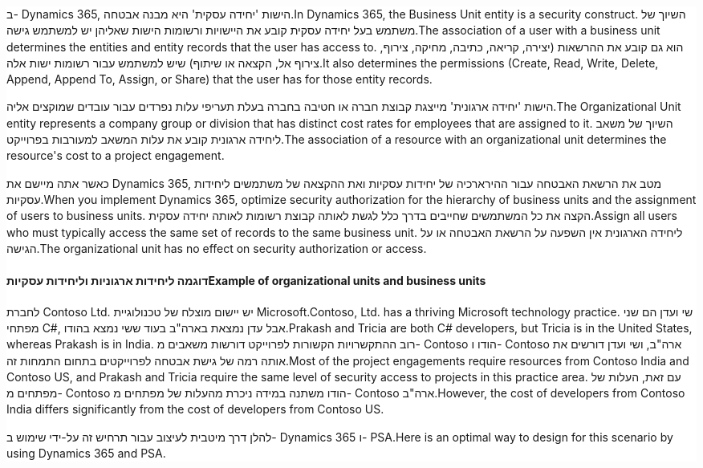 <span data-ttu-id="c3a21-134">ב- Dynamics 365, הישות 'יחידה עסקית' היא מבנה אבטחה.</span><span class="sxs-lookup"><span data-stu-id="c3a21-134">In Dynamics 365, the Business Unit entity is a security construct.</span></span> <span data-ttu-id="c3a21-135">השיוך של משתמש בעל יחידה עסקית קובע את היישויות ורשומות הישות שאליהן יש למשתמש גישה.</span><span class="sxs-lookup"><span data-stu-id="c3a21-135">The association of a user with a business unit determines the entities and entity records that the user has access to.</span></span> <span data-ttu-id="c3a21-136">הוא גם קובע את ההרשאות (יצירה, קריאה, כתיבה, מחיקה, צירוף, צירוף אל, הקצאה או שיתוף) שיש למשתמש עבור רשומות ישות אלה.</span><span class="sxs-lookup"><span data-stu-id="c3a21-136">It also determines the permissions (Create, Read, Write, Delete, Append, Append To, Assign, or Share) that the user has for those entity records.</span></span>

<span data-ttu-id="c3a21-137">הישות 'יחידה ארגונית' מייצגת קבוצת חברה או חטיבה בחברה בעלת תעריפי עלות נפרדים עבור עובדים שמוקצים אליה.</span><span class="sxs-lookup"><span data-stu-id="c3a21-137">The Organizational Unit entity represents a company group or division that has distinct cost rates for employees that are assigned to it.</span></span> <span data-ttu-id="c3a21-138">השיוך של משאב ליחידה ארגונית קובע את עלות המשאב למעורבות בפרוייקט.</span><span class="sxs-lookup"><span data-stu-id="c3a21-138">The association of a resource with an organizational unit determines the resource's cost to a project engagement.</span></span>

<span data-ttu-id="c3a21-139">כאשר אתה מיישם את Dynamics 365, מטב את הרשאת האבטחה עבור ההירארכיה של יחידות עסקיות ואת ההקצאה של משתמשים ליחידות עסקיות.</span><span class="sxs-lookup"><span data-stu-id="c3a21-139">When you implement Dynamics 365, optimize security authorization for the hierarchy of business units and the assignment of users to business units.</span></span> <span data-ttu-id="c3a21-140">הקצה את כל המשתמשים שחייבים בדרך כלל לגשת לאותה קבוצת רשומות לאותה יחידה עסקית.</span><span class="sxs-lookup"><span data-stu-id="c3a21-140">Assign all users who must typically access the same set of records to the same business unit.</span></span> <span data-ttu-id="c3a21-141">ליחידה הארגונית אין השפעה על הרשאת האבטחה או על הגישה.</span><span class="sxs-lookup"><span data-stu-id="c3a21-141">The organizational unit has no effect on security authorization or access.</span></span>

#### <a name="example-of-organizational-units-and-business-units"></a><span data-ttu-id="c3a21-142">דוגמה ליחידות ארגוניות וליחידות עסקיות</span><span class="sxs-lookup"><span data-stu-id="c3a21-142">Example of organizational units and business units</span></span>

<span data-ttu-id="c3a21-143">לחברת Contoso Ltd.‎ יש יישום מוצלח של טכנולוגיית Microsoft.</span><span class="sxs-lookup"><span data-stu-id="c3a21-143">Contoso, Ltd. has a thriving Microsoft technology practice.</span></span> <span data-ttu-id="c3a21-144">שי ועדן הם שני מפתחי C\#, אבל עדן נמצאת בארה"ב בעוד ששי נמצא בהודו.</span><span class="sxs-lookup"><span data-stu-id="c3a21-144">Prakash and Tricia are both C\# developers, but Tricia is in the United States, whereas Prakash is in India.</span></span> <span data-ttu-id="c3a21-145">רוב ההתקשרויות הקשורות לפרוייקט דורשות משאבים מ- Contoso הודו ו- Contoso ארה"ב, ושי ועדן דורשים את אותה רמה של גישת אבטחה לפרוייקטים בתחום התמחות זה.</span><span class="sxs-lookup"><span data-stu-id="c3a21-145">Most of the project engagements require resources from Contoso India and Contoso US, and Prakash and Tricia require the same level of security access to projects in this practice area.</span></span> <span data-ttu-id="c3a21-146">עם זאת, העלות של מפתחים מ- Contoso הודו משתנה במידה ניכרת מהעלות של מפתחים מ- Contoso ארה"ב.</span><span class="sxs-lookup"><span data-stu-id="c3a21-146">However, the cost of developers from Contoso India differs significantly from the cost of developers from Contoso US.</span></span>

<span data-ttu-id="c3a21-147">להלן דרך מיטבית לעיצוב עבור תרחיש זה על-ידי שימוש ב- Dynamics 365 ו- PSA.</span><span class="sxs-lookup"><span data-stu-id="c3a21-147">Here is an optimal way to design for this scenario by using Dynamics 365 and PSA.</span></span>
